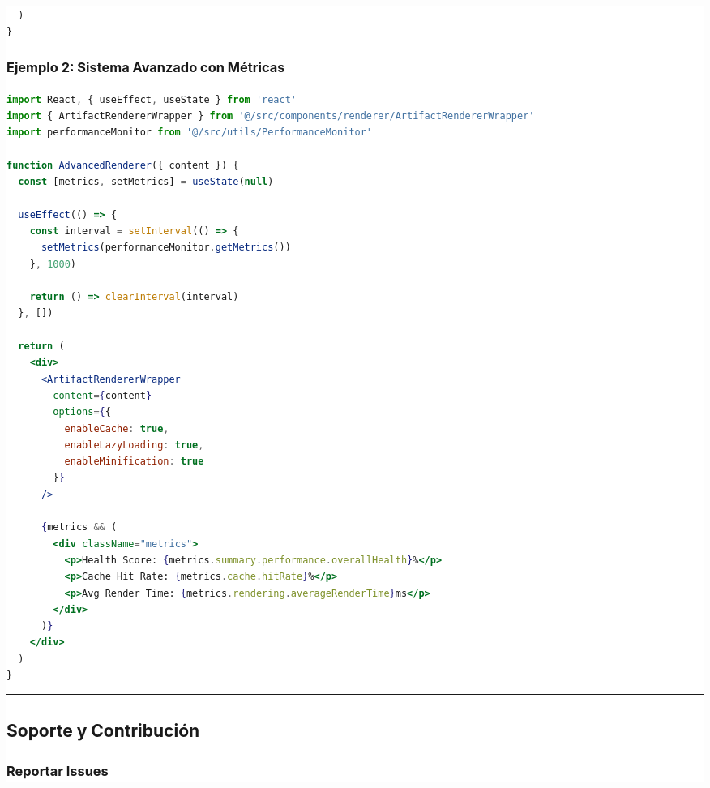 ```jsx
  )
}
```

### Ejemplo 2: Sistema Avanzado con Métricas

```jsx
import React, { useEffect, useState } from 'react'
import { ArtifactRendererWrapper } from '@/src/components/renderer/ArtifactRendererWrapper'
import performanceMonitor from '@/src/utils/PerformanceMonitor'

function AdvancedRenderer({ content }) {
  const [metrics, setMetrics] = useState(null)

  useEffect(() => {
    const interval = setInterval(() => {
      setMetrics(performanceMonitor.getMetrics())
    }, 1000)

    return () => clearInterval(interval)
  }, [])

  return (
    <div>
      <ArtifactRendererWrapper
        content={content}
        options={{
          enableCache: true,
          enableLazyLoading: true,
          enableMinification: true
        }}
      />
      
      {metrics && (
        <div className="metrics">
          <p>Health Score: {metrics.summary.performance.overallHealth}%</p>
          <p>Cache Hit Rate: {metrics.cache.hitRate}%</p>
          <p>Avg Render Time: {metrics.rendering.averageRenderTime}ms</p>
        </div>
      )}
    </div>
  )
}
```

---

## Soporte y Contribución

### Reportar Issues
